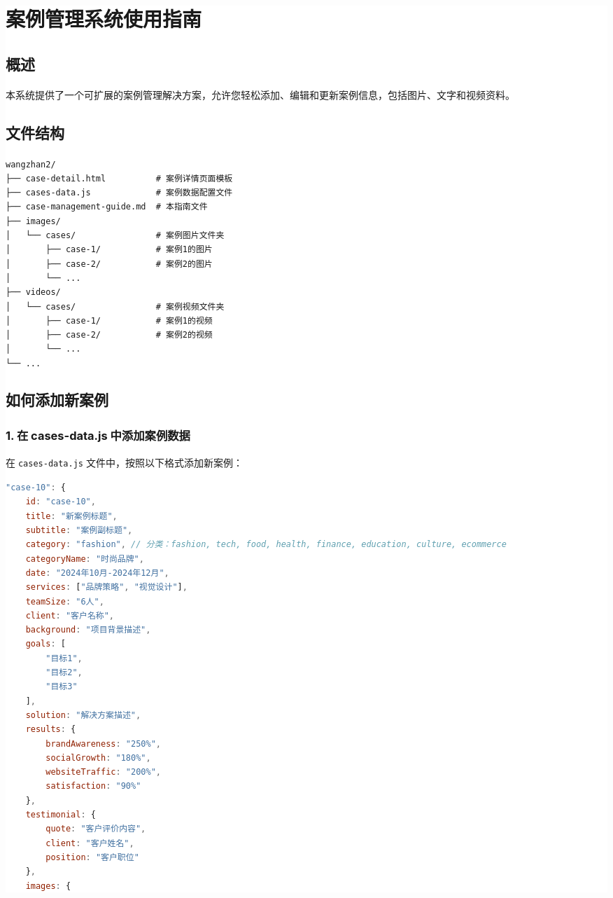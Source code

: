 # 案例管理系统使用指南

## 概述

本系统提供了一个可扩展的案例管理解决方案，允许您轻松添加、编辑和更新案例信息，包括图片、文字和视频资料。

## 文件结构

```
wangzhan2/
├── case-detail.html          # 案例详情页面模板
├── cases-data.js             # 案例数据配置文件
├── case-management-guide.md  # 本指南文件
├── images/
│   └── cases/                # 案例图片文件夹
│       ├── case-1/           # 案例1的图片
│       ├── case-2/           # 案例2的图片
│       └── ...
├── videos/
│   └── cases/                # 案例视频文件夹
│       ├── case-1/           # 案例1的视频
│       ├── case-2/           # 案例2的视频
│       └── ...
└── ...
```

## 如何添加新案例

### 1. 在 cases-data.js 中添加案例数据

在 `cases-data.js` 文件中，按照以下格式添加新案例：

```javascript
"case-10": {
    id: "case-10",
    title: "新案例标题",
    subtitle: "案例副标题",
    category: "fashion", // 分类：fashion, tech, food, health, finance, education, culture, ecommerce
    categoryName: "时尚品牌",
    date: "2024年10月-2024年12月",
    services: ["品牌策略", "视觉设计"],
    teamSize: "6人",
    client: "客户名称",
    background: "项目背景描述",
    goals: [
        "目标1",
        "目标2",
        "目标3"
    ],
    solution: "解决方案描述",
    results: {
        brandAwareness: "250%",
        socialGrowth: "180%",
        websiteTraffic: "200%",
        satisfaction: "90%"
    },
    testimonial: {
        quote: "客户评价内容",
        client: "客户姓名",
        position: "客户职位"
    },
    images: {
```